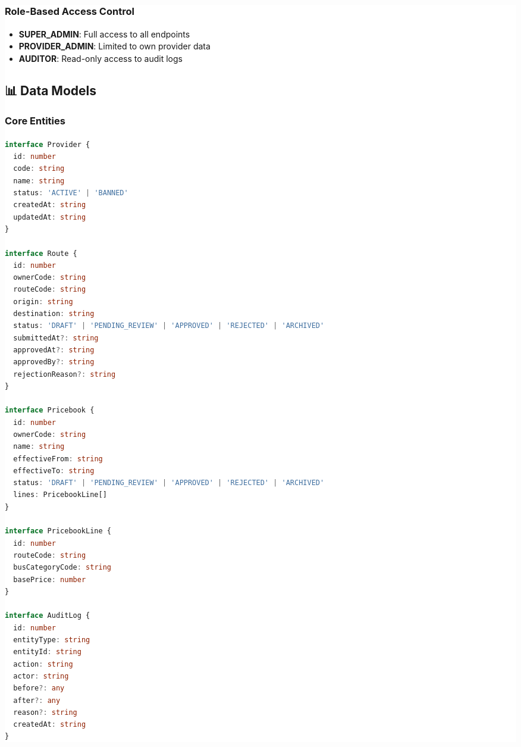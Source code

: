### Role-Based Access Control
- **SUPER_ADMIN**: Full access to all endpoints
- **PROVIDER_ADMIN**: Limited to own provider data
- **AUDITOR**: Read-only access to audit logs

## 📊 Data Models

### Core Entities
```typescript
interface Provider {
  id: number
  code: string
  name: string
  status: 'ACTIVE' | 'BANNED'
  createdAt: string
  updatedAt: string
}

interface Route {
  id: number
  ownerCode: string
  routeCode: string
  origin: string
  destination: string
  status: 'DRAFT' | 'PENDING_REVIEW' | 'APPROVED' | 'REJECTED' | 'ARCHIVED'
  submittedAt?: string
  approvedAt?: string
  approvedBy?: string
  rejectionReason?: string
}

interface Pricebook {
  id: number
  ownerCode: string
  name: string
  effectiveFrom: string
  effectiveTo: string
  status: 'DRAFT' | 'PENDING_REVIEW' | 'APPROVED' | 'REJECTED' | 'ARCHIVED'
  lines: PricebookLine[]
}

interface PricebookLine {
  id: number
  routeCode: string
  busCategoryCode: string
  basePrice: number
}

interface AuditLog {
  id: number
  entityType: string
  entityId: string
  action: string
  actor: string
  before?: any
  after?: any
  reason?: string
  createdAt: string
}
```

